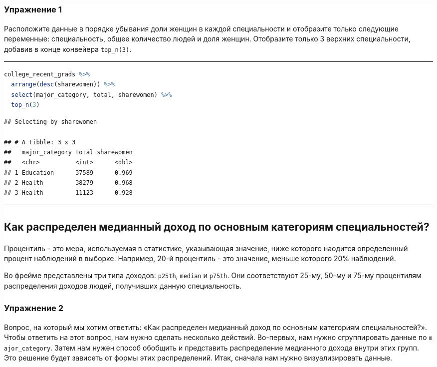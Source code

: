 ### Упражнение 1

Расположите данные в порядке убывания доли женщин в каждой специальности
и отобразите только следующие переменные: специальность, общее
количество людей и доля женщин. Отобразите только 3 верхних
специальности, добавив в конце конвейера `top_n(3)`.

------------------------------------------------------------------------

``` r
college_recent_grads %>%
  arrange(desc(sharewomen)) %>%
  select(major_category, total, sharewomen) %>%
  top_n(3)
```

    ## Selecting by sharewomen

    ## # A tibble: 3 x 3
    ##   major_category total sharewomen
    ##   <chr>          <int>      <dbl>
    ## 1 Education      37589      0.969
    ## 2 Health         38279      0.968
    ## 3 Health         11123      0.928

------------------------------------------------------------------------

## Как распределен медианный доход по основным категориям специальностей?

Процентиль - это мера, используемая в статистике, указывающая значение,
ниже которого наодится определенный процент наблюдений в выборке.
Например, 20-й процентиль - это значение, меньше которого 20%
наблюдений.

Во фрейме представлены три типа доходов: `p25th`, `median` и `p75th`.
Они соответствуют 25-му, 50-му и 75-му процентилям распределения доходов
людей, получивших данную специальность.

### Упражнение 2

Вопрос, на который мы хотим ответить: «Как распределен медианный доход
по основным категориям специальностей?». Чтобы ответить на этот вопрос,
нам нужно сделать несколько действий. Во-первых, нам нужно сгруппировать
данные по `major_category`. Затем нам нужен способ обобщить и
представить распределение медианного дохода внутри этих групп. Это
решение будет зависеть от формы этих распределений. Итак, сначала нам
нужно визуализировать данные.
